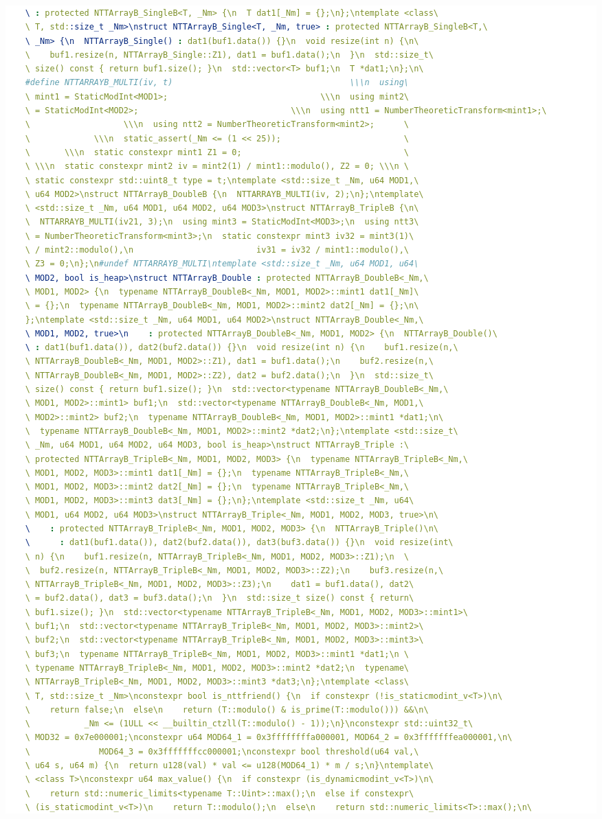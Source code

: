 ```yaml
    \ : protected NTTArrayB_SingleB<T, _Nm> {\n  T dat1[_Nm] = {};\n};\ntemplate <class\
    \ T, std::size_t _Nm>\nstruct NTTArrayB_Single<T, _Nm, true> : protected NTTArrayB_SingleB<T,\
    \ _Nm> {\n  NTTArrayB_Single() : dat1(buf1.data()) {}\n  void resize(int n) {\n\
    \    buf1.resize(n, NTTArrayB_Single::Z1), dat1 = buf1.data();\n  }\n  std::size_t\
    \ size() const { return buf1.size(); }\n  std::vector<T> buf1;\n  T *dat1;\n};\n\
    #define NTTARRAYB_MULTI(iv, t)                                    \\\n  using\
    \ mint1 = StaticModInt<MOD1>;                               \\\n  using mint2\
    \ = StaticModInt<MOD2>;                               \\\n  using ntt1 = NumberTheoreticTransform<mint1>;\
    \                   \\\n  using ntt2 = NumberTheoreticTransform<mint2>;      \
    \             \\\n  static_assert(_Nm <= (1 << 25));                         \
    \       \\\n  static constexpr mint1 Z1 = 0;                                 \
    \ \\\n  static constexpr mint2 iv = mint2(1) / mint1::modulo(), Z2 = 0; \\\n \
    \ static constexpr std::uint8_t type = t;\ntemplate <std::size_t _Nm, u64 MOD1,\
    \ u64 MOD2>\nstruct NTTArrayB_DoubleB {\n  NTTARRAYB_MULTI(iv, 2);\n};\ntemplate\
    \ <std::size_t _Nm, u64 MOD1, u64 MOD2, u64 MOD3>\nstruct NTTArrayB_TripleB {\n\
    \  NTTARRAYB_MULTI(iv21, 3);\n  using mint3 = StaticModInt<MOD3>;\n  using ntt3\
    \ = NumberTheoreticTransform<mint3>;\n  static constexpr mint3 iv32 = mint3(1)\
    \ / mint2::modulo(),\n                         iv31 = iv32 / mint1::modulo(),\
    \ Z3 = 0;\n};\n#undef NTTARRAYB_MULTI\ntemplate <std::size_t _Nm, u64 MOD1, u64\
    \ MOD2, bool is_heap>\nstruct NTTArrayB_Double : protected NTTArrayB_DoubleB<_Nm,\
    \ MOD1, MOD2> {\n  typename NTTArrayB_DoubleB<_Nm, MOD1, MOD2>::mint1 dat1[_Nm]\
    \ = {};\n  typename NTTArrayB_DoubleB<_Nm, MOD1, MOD2>::mint2 dat2[_Nm] = {};\n\
    };\ntemplate <std::size_t _Nm, u64 MOD1, u64 MOD2>\nstruct NTTArrayB_Double<_Nm,\
    \ MOD1, MOD2, true>\n    : protected NTTArrayB_DoubleB<_Nm, MOD1, MOD2> {\n  NTTArrayB_Double()\
    \ : dat1(buf1.data()), dat2(buf2.data()) {}\n  void resize(int n) {\n    buf1.resize(n,\
    \ NTTArrayB_DoubleB<_Nm, MOD1, MOD2>::Z1), dat1 = buf1.data();\n    buf2.resize(n,\
    \ NTTArrayB_DoubleB<_Nm, MOD1, MOD2>::Z2), dat2 = buf2.data();\n  }\n  std::size_t\
    \ size() const { return buf1.size(); }\n  std::vector<typename NTTArrayB_DoubleB<_Nm,\
    \ MOD1, MOD2>::mint1> buf1;\n  std::vector<typename NTTArrayB_DoubleB<_Nm, MOD1,\
    \ MOD2>::mint2> buf2;\n  typename NTTArrayB_DoubleB<_Nm, MOD1, MOD2>::mint1 *dat1;\n\
    \  typename NTTArrayB_DoubleB<_Nm, MOD1, MOD2>::mint2 *dat2;\n};\ntemplate <std::size_t\
    \ _Nm, u64 MOD1, u64 MOD2, u64 MOD3, bool is_heap>\nstruct NTTArrayB_Triple :\
    \ protected NTTArrayB_TripleB<_Nm, MOD1, MOD2, MOD3> {\n  typename NTTArrayB_TripleB<_Nm,\
    \ MOD1, MOD2, MOD3>::mint1 dat1[_Nm] = {};\n  typename NTTArrayB_TripleB<_Nm,\
    \ MOD1, MOD2, MOD3>::mint2 dat2[_Nm] = {};\n  typename NTTArrayB_TripleB<_Nm,\
    \ MOD1, MOD2, MOD3>::mint3 dat3[_Nm] = {};\n};\ntemplate <std::size_t _Nm, u64\
    \ MOD1, u64 MOD2, u64 MOD3>\nstruct NTTArrayB_Triple<_Nm, MOD1, MOD2, MOD3, true>\n\
    \    : protected NTTArrayB_TripleB<_Nm, MOD1, MOD2, MOD3> {\n  NTTArrayB_Triple()\n\
    \      : dat1(buf1.data()), dat2(buf2.data()), dat3(buf3.data()) {}\n  void resize(int\
    \ n) {\n    buf1.resize(n, NTTArrayB_TripleB<_Nm, MOD1, MOD2, MOD3>::Z1);\n  \
    \  buf2.resize(n, NTTArrayB_TripleB<_Nm, MOD1, MOD2, MOD3>::Z2);\n    buf3.resize(n,\
    \ NTTArrayB_TripleB<_Nm, MOD1, MOD2, MOD3>::Z3);\n    dat1 = buf1.data(), dat2\
    \ = buf2.data(), dat3 = buf3.data();\n  }\n  std::size_t size() const { return\
    \ buf1.size(); }\n  std::vector<typename NTTArrayB_TripleB<_Nm, MOD1, MOD2, MOD3>::mint1>\
    \ buf1;\n  std::vector<typename NTTArrayB_TripleB<_Nm, MOD1, MOD2, MOD3>::mint2>\
    \ buf2;\n  std::vector<typename NTTArrayB_TripleB<_Nm, MOD1, MOD2, MOD3>::mint3>\
    \ buf3;\n  typename NTTArrayB_TripleB<_Nm, MOD1, MOD2, MOD3>::mint1 *dat1;\n \
    \ typename NTTArrayB_TripleB<_Nm, MOD1, MOD2, MOD3>::mint2 *dat2;\n  typename\
    \ NTTArrayB_TripleB<_Nm, MOD1, MOD2, MOD3>::mint3 *dat3;\n};\ntemplate <class\
    \ T, std::size_t _Nm>\nconstexpr bool is_nttfriend() {\n  if constexpr (!is_staticmodint_v<T>)\n\
    \    return false;\n  else\n    return (T::modulo() & is_prime(T::modulo())) &&\n\
    \           _Nm <= (1ULL << __builtin_ctzll(T::modulo() - 1));\n}\nconstexpr std::uint32_t\
    \ MOD32 = 0x7e000001;\nconstexpr u64 MOD64_1 = 0x3ffffffffa000001, MOD64_2 = 0x3fffffffea000001,\n\
    \              MOD64_3 = 0x3fffffffcc000001;\nconstexpr bool threshold(u64 val,\
    \ u64 s, u64 m) {\n  return u128(val) * val <= u128(MOD64_1) * m / s;\n}\ntemplate\
    \ <class T>\nconstexpr u64 max_value() {\n  if constexpr (is_dynamicmodint_v<T>)\n\
    \    return std::numeric_limits<typename T::Uint>::max();\n  else if constexpr\
    \ (is_staticmodint_v<T>)\n    return T::modulo();\n  else\n    return std::numeric_limits<T>::max();\n\
```